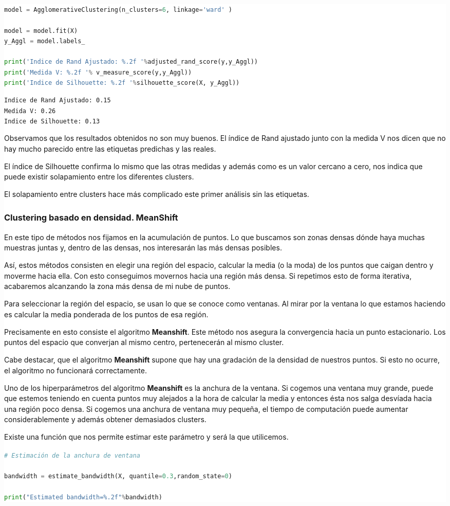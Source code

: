 
```python
model = AgglomerativeClustering(n_clusters=6, linkage='ward' )   

model = model.fit(X)
y_Aggl = model.labels_

print('Indice de Rand Ajustado: %.2f '%adjusted_rand_score(y,y_Aggl))
print('Medida V: %.2f '% v_measure_score(y,y_Aggl))
print('Indice de Silhouette: %.2f '%silhouette_score(X, y_Aggl))
```

    Indice de Rand Ajustado: 0.15 
    Medida V: 0.26 
    Indice de Silhouette: 0.13 


Observamos que los resultados obtenidos no son muy buenos. El índice de Rand ajustado junto con la medida V nos dicen que no hay mucho parecido entre las etiquetas predichas y las reales. 

El índice de Silhouette confirma lo mismo que las otras medidas y además como es un valor cercano a cero, nos indica que puede existir solapamiento entre los diferentes clusters. 

El solapamiento entre clusters hace más complicado este primer análisis sin las etiquetas.

### Clustering basado en densidad. MeanShift

En este tipo de métodos nos fijamos en la acumulación de puntos. Lo que buscamos son zonas densas dónde haya muchas muestras juntas y, dentro de las densas, nos interesarán las más densas posibles. 

Así, estos métodos consisten en elegir una región del espacio, calcular la media (o la moda) de los puntos que caigan dentro y moverme hacia ella. Con esto conseguimos movernos hacia una región más densa. Si repetimos esto de forma iterativa, acabaremos alcanzando la zona más densa de mi nube de puntos. 

Para seleccionar la región del espacio, se usan lo que se conoce como ventanas. Al mirar por la ventana lo que estamos haciendo es calcular la media ponderada de los puntos de esa región.

Precisamente en esto consiste el algoritmo **Meanshift**. Este método nos asegura la convergencia hacia un punto estacionario. Los puntos del espacio que converjan al mismo centro, pertenecerán al mismo cluster. 

Cabe destacar, que el algoritmo **Meanshift** supone que hay una gradación de la densidad de nuestros puntos. Si esto no ocurre, el algoritmo no funcionará correctamente. 

Uno de los hiperparámetros del algoritmo **Meanshift** es la anchura de la ventana. Si cogemos una ventana muy grande, puede que estemos teniendo en cuenta puntos muy alejados a la hora de calcular la media y entonces ésta nos salga desvíada hacia una región poco densa. Si cogemos una anchura de ventana muy pequeña, el tiempo de computación puede aumentar considerablemente y además obtener demasiados clusters. 

Existe una función que nos permite estimar este parámetro y será la que utilicemos. 


```python
# Estimación de la anchura de ventana

bandwidth = estimate_bandwidth(X, quantile=0.3,random_state=0)

print("Estimated bandwidth=%.2f"%bandwidth)
```
